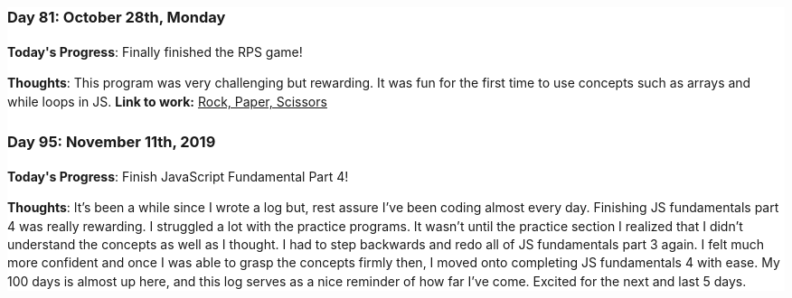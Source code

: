 ### Day 81: October 28th, Monday

**Today's Progress**: Finally finished the RPS game!  

**Thoughts**: This program was very challenging but rewarding. It was fun for the first time to use concepts such as arrays and while loops in JS. 
**Link to work:** [Rock, Paper, Scissors](https://github.com/nfordhk/rock-paper-scissors/blob/master/index.html)

### Day 95: November 11th, 2019

**Today's Progress**: Finish JavaScript Fundamental Part 4! 

**Thoughts**: It’s been a while since I wrote a log but, rest assure I’ve been coding almost every day. Finishing JS fundamentals part 4 was really rewarding. I struggled a lot with the practice programs. It wasn’t until the practice section I realized that I didn’t understand the concepts as well as I thought. I had to step backwards and redo all of JS fundamentals part 3 again. I felt much more confident and once I was able to grasp the concepts firmly then, I moved onto completing JS fundamentals 4 with ease. My 100 days is almost up here, and this log serves as a nice reminder of how far I’ve come. Excited for the next and last 5 days. 


